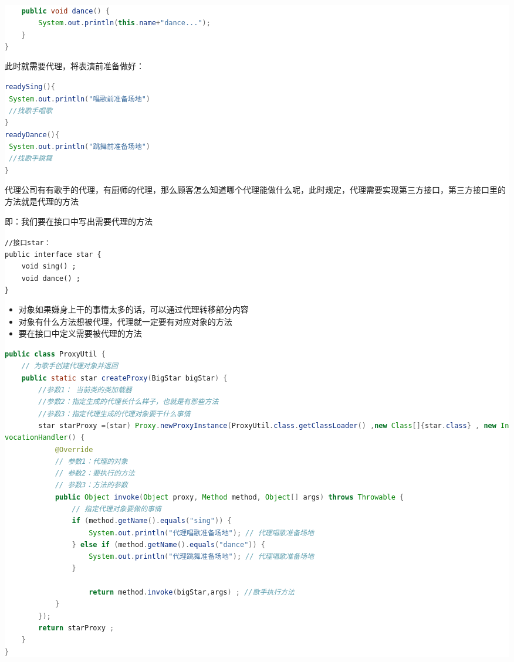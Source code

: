 ~~~java
    public void dance() {
        System.out.println(this.name+"dance...");
    }
}
~~~

此时就需要代理，将表演前准备做好：

~~~java
readySing(){
 System.out.println("唱歌前准备场地")
 //找歌手唱歌
}
readyDance(){
 System.out.println("跳舞前准备场地")
 //找歌手跳舞 
}
~~~

代理公司有有歌手的代理，有厨师的代理，那么顾客怎么知道哪个代理能做什么呢，此时规定，代理需要实现第三方接口，第三方接口里的方法就是代理的方法

即：我们要在接口中写出需要代理的方法

~~~
//接口star：
public interface star {
    void sing() ;
    void dance() ;
}
~~~



- 对象如果嫌身上干的事情太多的话，可以通过代理转移部分内容
- 对象有什么方法想被代理，代理就一定要有对应对象的方法
- 要在接口中定义需要被代理的方法

~~~java
public class ProxyUtil {
    // 为歌手创建代理对象并返回
    public static star createProxy(BigStar bigStar) {
        //参数1： 当前类的类加载器
        //参数2：指定生成的代理长什么样子，也就是有那些方法
        //参数3：指定代理生成的代理对象要干什么事情
        star starProxy =(star) Proxy.newProxyInstance(ProxyUtil.class.getClassLoader() ,new Class[]{star.class} , new InvocationHandler() {
            @Override
            // 参数1：代理的对象
            // 参数2：要执行的方法
            // 参数3：方法的参数
            public Object invoke(Object proxy, Method method, Object[] args) throws Throwable {
                // 指定代理对象要做的事情
                if (method.getName().equals("sing")) {
                    System.out.println("代理唱歌准备场地"); // 代理唱歌准备场地
                } else if (method.getName().equals("dance")) {
                    System.out.println("代理跳舞准备场地"); // 代理唱歌准备场地
                }

                    return method.invoke(bigStar,args) ; //歌手执行方法
            }
        });
        return starProxy ;
    }
}
~~~
